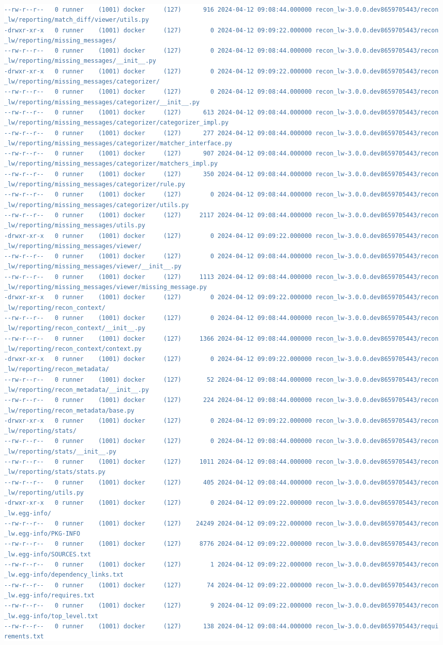 ```diff
--rw-r--r--   0 runner    (1001) docker     (127)      916 2024-04-12 09:08:44.000000 recon_lw-3.0.0.dev8659705443/recon_lw/reporting/match_diff/viewer/utils.py
-drwxr-xr-x   0 runner    (1001) docker     (127)        0 2024-04-12 09:09:22.000000 recon_lw-3.0.0.dev8659705443/recon_lw/reporting/missing_messages/
--rw-r--r--   0 runner    (1001) docker     (127)        0 2024-04-12 09:08:44.000000 recon_lw-3.0.0.dev8659705443/recon_lw/reporting/missing_messages/__init__.py
-drwxr-xr-x   0 runner    (1001) docker     (127)        0 2024-04-12 09:09:22.000000 recon_lw-3.0.0.dev8659705443/recon_lw/reporting/missing_messages/categorizer/
--rw-r--r--   0 runner    (1001) docker     (127)        0 2024-04-12 09:08:44.000000 recon_lw-3.0.0.dev8659705443/recon_lw/reporting/missing_messages/categorizer/__init__.py
--rw-r--r--   0 runner    (1001) docker     (127)      613 2024-04-12 09:08:44.000000 recon_lw-3.0.0.dev8659705443/recon_lw/reporting/missing_messages/categorizer/categorizer_impl.py
--rw-r--r--   0 runner    (1001) docker     (127)      277 2024-04-12 09:08:44.000000 recon_lw-3.0.0.dev8659705443/recon_lw/reporting/missing_messages/categorizer/matcher_interface.py
--rw-r--r--   0 runner    (1001) docker     (127)      907 2024-04-12 09:08:44.000000 recon_lw-3.0.0.dev8659705443/recon_lw/reporting/missing_messages/categorizer/matchers_impl.py
--rw-r--r--   0 runner    (1001) docker     (127)      350 2024-04-12 09:08:44.000000 recon_lw-3.0.0.dev8659705443/recon_lw/reporting/missing_messages/categorizer/rule.py
--rw-r--r--   0 runner    (1001) docker     (127)        0 2024-04-12 09:08:44.000000 recon_lw-3.0.0.dev8659705443/recon_lw/reporting/missing_messages/categorizer/utils.py
--rw-r--r--   0 runner    (1001) docker     (127)     2117 2024-04-12 09:08:44.000000 recon_lw-3.0.0.dev8659705443/recon_lw/reporting/missing_messages/utils.py
-drwxr-xr-x   0 runner    (1001) docker     (127)        0 2024-04-12 09:09:22.000000 recon_lw-3.0.0.dev8659705443/recon_lw/reporting/missing_messages/viewer/
--rw-r--r--   0 runner    (1001) docker     (127)        0 2024-04-12 09:08:44.000000 recon_lw-3.0.0.dev8659705443/recon_lw/reporting/missing_messages/viewer/__init__.py
--rw-r--r--   0 runner    (1001) docker     (127)     1113 2024-04-12 09:08:44.000000 recon_lw-3.0.0.dev8659705443/recon_lw/reporting/missing_messages/viewer/missing_message.py
-drwxr-xr-x   0 runner    (1001) docker     (127)        0 2024-04-12 09:09:22.000000 recon_lw-3.0.0.dev8659705443/recon_lw/reporting/recon_context/
--rw-r--r--   0 runner    (1001) docker     (127)        0 2024-04-12 09:08:44.000000 recon_lw-3.0.0.dev8659705443/recon_lw/reporting/recon_context/__init__.py
--rw-r--r--   0 runner    (1001) docker     (127)     1366 2024-04-12 09:08:44.000000 recon_lw-3.0.0.dev8659705443/recon_lw/reporting/recon_context/context.py
-drwxr-xr-x   0 runner    (1001) docker     (127)        0 2024-04-12 09:09:22.000000 recon_lw-3.0.0.dev8659705443/recon_lw/reporting/recon_metadata/
--rw-r--r--   0 runner    (1001) docker     (127)       52 2024-04-12 09:08:44.000000 recon_lw-3.0.0.dev8659705443/recon_lw/reporting/recon_metadata/__init__.py
--rw-r--r--   0 runner    (1001) docker     (127)      224 2024-04-12 09:08:44.000000 recon_lw-3.0.0.dev8659705443/recon_lw/reporting/recon_metadata/base.py
-drwxr-xr-x   0 runner    (1001) docker     (127)        0 2024-04-12 09:09:22.000000 recon_lw-3.0.0.dev8659705443/recon_lw/reporting/stats/
--rw-r--r--   0 runner    (1001) docker     (127)        0 2024-04-12 09:08:44.000000 recon_lw-3.0.0.dev8659705443/recon_lw/reporting/stats/__init__.py
--rw-r--r--   0 runner    (1001) docker     (127)     1011 2024-04-12 09:08:44.000000 recon_lw-3.0.0.dev8659705443/recon_lw/reporting/stats/stats.py
--rw-r--r--   0 runner    (1001) docker     (127)      405 2024-04-12 09:08:44.000000 recon_lw-3.0.0.dev8659705443/recon_lw/reporting/utils.py
-drwxr-xr-x   0 runner    (1001) docker     (127)        0 2024-04-12 09:09:22.000000 recon_lw-3.0.0.dev8659705443/recon_lw.egg-info/
--rw-r--r--   0 runner    (1001) docker     (127)    24249 2024-04-12 09:09:22.000000 recon_lw-3.0.0.dev8659705443/recon_lw.egg-info/PKG-INFO
--rw-r--r--   0 runner    (1001) docker     (127)     8776 2024-04-12 09:09:22.000000 recon_lw-3.0.0.dev8659705443/recon_lw.egg-info/SOURCES.txt
--rw-r--r--   0 runner    (1001) docker     (127)        1 2024-04-12 09:09:22.000000 recon_lw-3.0.0.dev8659705443/recon_lw.egg-info/dependency_links.txt
--rw-r--r--   0 runner    (1001) docker     (127)       74 2024-04-12 09:09:22.000000 recon_lw-3.0.0.dev8659705443/recon_lw.egg-info/requires.txt
--rw-r--r--   0 runner    (1001) docker     (127)        9 2024-04-12 09:09:22.000000 recon_lw-3.0.0.dev8659705443/recon_lw.egg-info/top_level.txt
--rw-r--r--   0 runner    (1001) docker     (127)      138 2024-04-12 09:08:44.000000 recon_lw-3.0.0.dev8659705443/requirements.txt
```